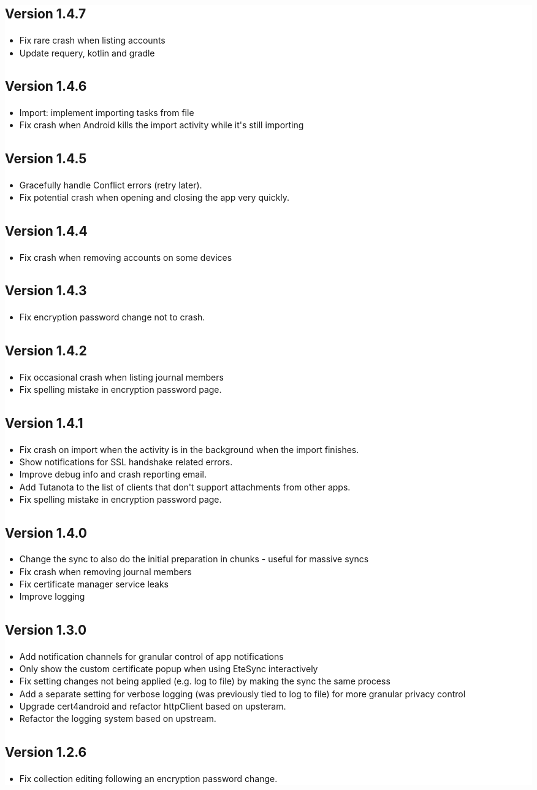 ## Version 1.4.7
* Fix rare crash when listing accounts
* Update requery, kotlin and gradle

## Version 1.4.6
* Import: implement importing tasks from file
* Fix crash when Android kills the import activity while it's still importing

## Version 1.4.5
* Gracefully handle Conflict errors (retry later).
* Fix potential crash when opening and closing the app very quickly.

## Version 1.4.4
* Fix crash when removing accounts on some devices

## Version 1.4.3
* Fix encryption password change not to crash.

## Version 1.4.2
* Fix occasional crash when listing journal members
* Fix spelling mistake in encryption password page.

## Version 1.4.1
* Fix crash on import when the activity is in the background when the import finishes.
* Show notifications for SSL handshake related errors.
* Improve debug info and crash reporting email.
* Add Tutanota to the list of clients that don't support attachments from other apps.
* Fix spelling mistake in encryption password page.

## Version 1.4.0
* Change the sync to also do the initial preparation in chunks - useful for massive syncs
* Fix crash when removing journal members
* Fix certificate manager service leaks
* Improve logging

## Version 1.3.0
* Add notification channels for granular control of app notifications
* Only show the custom certificate popup when using EteSync interactively
* Fix setting changes not being applied (e.g. log to file) by making the sync the same process
* Add a separate setting for verbose logging (was previously tied to log to file) for more granular privacy control
* Upgrade cert4android and refactor httpClient based on upsteram.
* Refactor the logging system based on upstream.

## Version 1.2.6
* Fix collection editing following an encryption password change.
